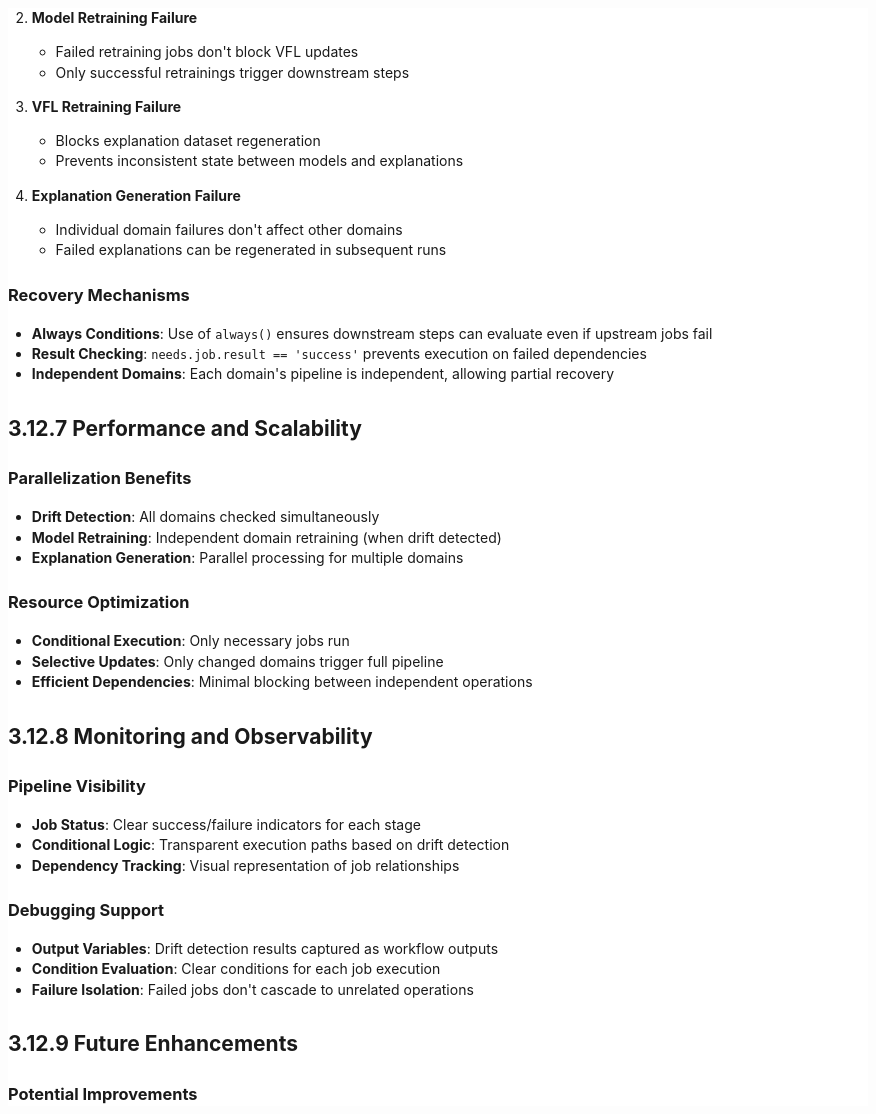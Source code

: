 2. **Model Retraining Failure**
   - Failed retraining jobs don't block VFL updates
   - Only successful retrainings trigger downstream steps

3. **VFL Retraining Failure**
   - Blocks explanation dataset regeneration
   - Prevents inconsistent state between models and explanations

4. **Explanation Generation Failure**
   - Individual domain failures don't affect other domains
   - Failed explanations can be regenerated in subsequent runs

### **Recovery Mechanisms**

- **Always Conditions**: Use of `always()` ensures downstream steps can evaluate even if upstream jobs fail
- **Result Checking**: `needs.job.result == 'success'` prevents execution on failed dependencies
- **Independent Domains**: Each domain's pipeline is independent, allowing partial recovery

## 3.12.7 Performance and Scalability

### **Parallelization Benefits**

- **Drift Detection**: All domains checked simultaneously
- **Model Retraining**: Independent domain retraining (when drift detected)
- **Explanation Generation**: Parallel processing for multiple domains

### **Resource Optimization**

- **Conditional Execution**: Only necessary jobs run
- **Selective Updates**: Only changed domains trigger full pipeline
- **Efficient Dependencies**: Minimal blocking between independent operations

## 3.12.8 Monitoring and Observability

### **Pipeline Visibility**

- **Job Status**: Clear success/failure indicators for each stage
- **Conditional Logic**: Transparent execution paths based on drift detection
- **Dependency Tracking**: Visual representation of job relationships

### **Debugging Support**

- **Output Variables**: Drift detection results captured as workflow outputs
- **Condition Evaluation**: Clear conditions for each job execution
- **Failure Isolation**: Failed jobs don't cascade to unrelated operations

## 3.12.9 Future Enhancements

### **Potential Improvements**
